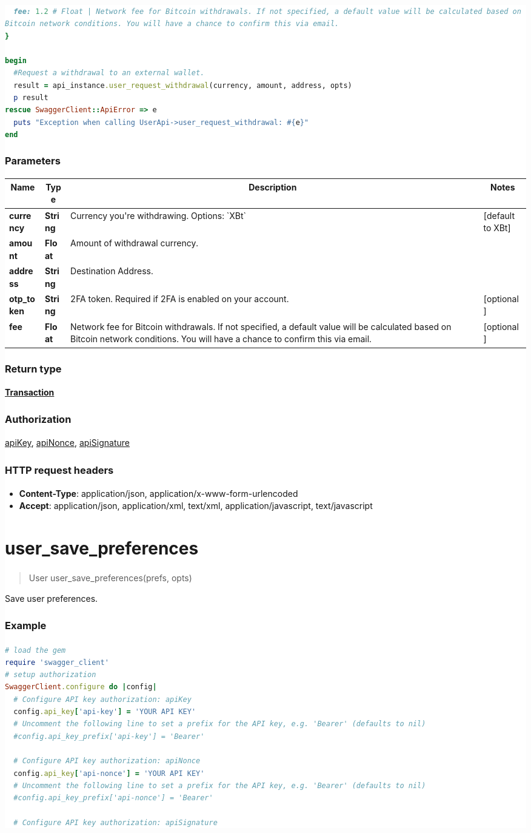 ```ruby
  fee: 1.2 # Float | Network fee for Bitcoin withdrawals. If not specified, a default value will be calculated based on Bitcoin network conditions. You will have a chance to confirm this via email.
}

begin
  #Request a withdrawal to an external wallet.
  result = api_instance.user_request_withdrawal(currency, amount, address, opts)
  p result
rescue SwaggerClient::ApiError => e
  puts "Exception when calling UserApi->user_request_withdrawal: #{e}"
end
```

### Parameters

Name | Type | Description  | Notes
------------- | ------------- | ------------- | -------------
 **currency** | **String**| Currency you&#39;re withdrawing. Options: &#x60;XBt&#x60; | [default to XBt]
 **amount** | **Float**| Amount of withdrawal currency. | 
 **address** | **String**| Destination Address. | 
 **otp_token** | **String**| 2FA token. Required if 2FA is enabled on your account. | [optional] 
 **fee** | **Float**| Network fee for Bitcoin withdrawals. If not specified, a default value will be calculated based on Bitcoin network conditions. You will have a chance to confirm this via email. | [optional] 

### Return type

[**Transaction**](Transaction.md)

### Authorization

[apiKey](../README.md#apiKey), [apiNonce](../README.md#apiNonce), [apiSignature](../README.md#apiSignature)

### HTTP request headers

 - **Content-Type**: application/json, application/x-www-form-urlencoded
 - **Accept**: application/json, application/xml, text/xml, application/javascript, text/javascript



# **user_save_preferences**
> User user_save_preferences(prefs, opts)

Save user preferences.

### Example
```ruby
# load the gem
require 'swagger_client'
# setup authorization
SwaggerClient.configure do |config|
  # Configure API key authorization: apiKey
  config.api_key['api-key'] = 'YOUR API KEY'
  # Uncomment the following line to set a prefix for the API key, e.g. 'Bearer' (defaults to nil)
  #config.api_key_prefix['api-key'] = 'Bearer'

  # Configure API key authorization: apiNonce
  config.api_key['api-nonce'] = 'YOUR API KEY'
  # Uncomment the following line to set a prefix for the API key, e.g. 'Bearer' (defaults to nil)
  #config.api_key_prefix['api-nonce'] = 'Bearer'

  # Configure API key authorization: apiSignature
```